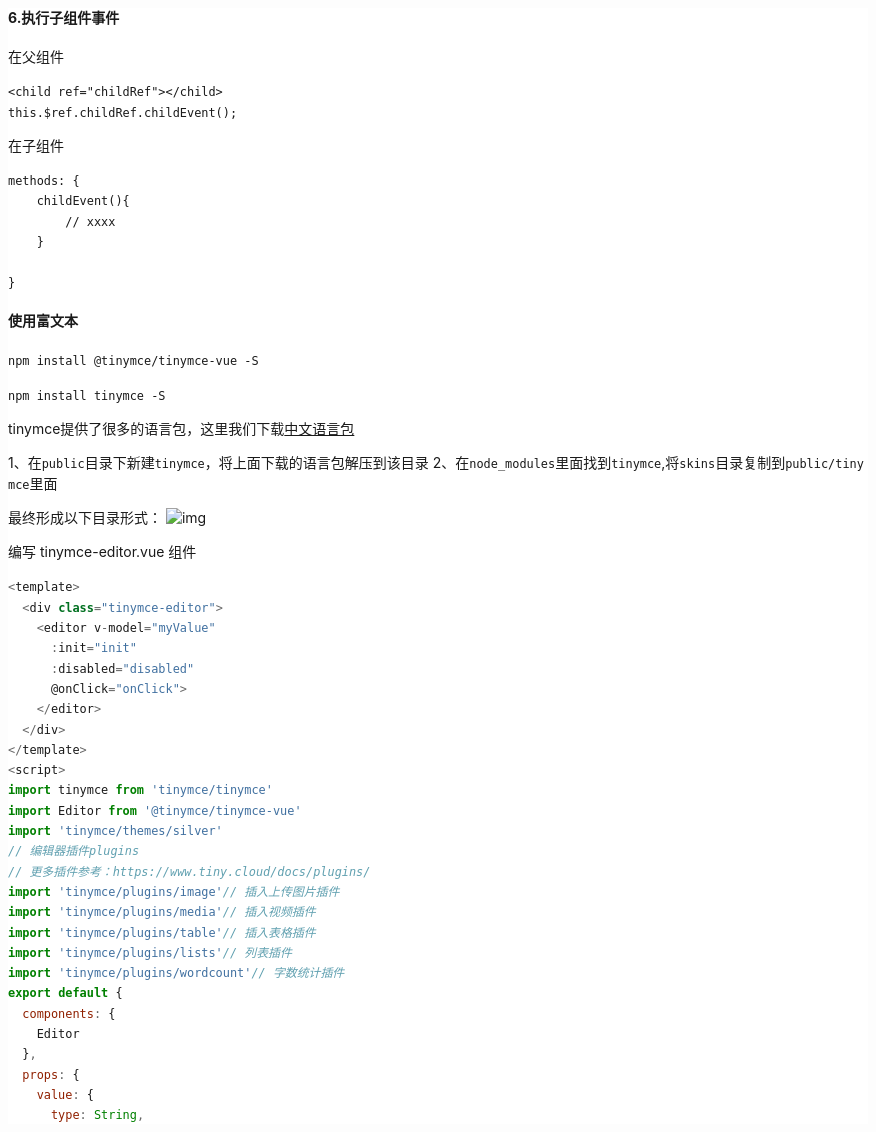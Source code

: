 

#### 6.执行子组件事件

在父组件

```
<child ref="childRef"></child>
this.$ref.childRef.childEvent();
```

在子组件

```
methods: {
    childEvent(){
        // xxxx
    }

}
```

#### 使用富文本

```
npm install @tinymce/tinymce-vue -S
```

```
npm install tinymce -S 
```

tinymce提供了很多的语言包，这里我们下载[中文语言包](<https://www.tiny.cloud/get-tiny/language-packages/>)

1、在`public`目录下新建`tinymce`，将上面下载的语言包解压到该目录
2、在`node_modules`里面找到`tinymce`,将`skins`目录复制到`public/tinymce`里面

最终形成以下目录形式：
![img](https://img2018.cnblogs.com/blog/1249006/201904/1249006-20190415142353815-177141399.jpg)

编写 tinymce-editor.vue 组件

```javascript
<template>
  <div class="tinymce-editor">
    <editor v-model="myValue"
      :init="init"
      :disabled="disabled"
      @onClick="onClick">
    </editor>
  </div>
</template>
<script>
import tinymce from 'tinymce/tinymce'
import Editor from '@tinymce/tinymce-vue'
import 'tinymce/themes/silver'
// 编辑器插件plugins
// 更多插件参考：https://www.tiny.cloud/docs/plugins/
import 'tinymce/plugins/image'// 插入上传图片插件
import 'tinymce/plugins/media'// 插入视频插件
import 'tinymce/plugins/table'// 插入表格插件
import 'tinymce/plugins/lists'// 列表插件
import 'tinymce/plugins/wordcount'// 字数统计插件
export default {
  components: {
    Editor
  },
  props: {
    value: {
      type: String,
```